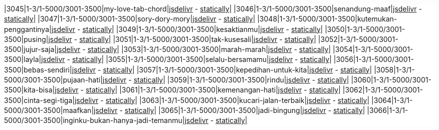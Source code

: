 |3045|1-3/1-5000/3001-3500|my-love-tab-chord|[jsdelivr](https://cdn.jsdelivr.net/gh/dbchord/png-old-c-1110x370_1-3/1-5000/3001-3500/my-love-tab-chord.png) - [statically](https://cdn.statically.io/gh/dbchord/png-old-c-1110x370_1-3/img/1-5000/3001-3500/my-love-tab-chord.png)|
|3046|1-3/1-5000/3001-3500|senandung-maaf|[jsdelivr](https://cdn.jsdelivr.net/gh/dbchord/png-old-c-1110x370_1-3/1-5000/3001-3500/senandung-maaf.png) - [statically](https://cdn.statically.io/gh/dbchord/png-old-c-1110x370_1-3/img/1-5000/3001-3500/senandung-maaf.png)|
|3047|1-3/1-5000/3001-3500|sory-dory-mory|[jsdelivr](https://cdn.jsdelivr.net/gh/dbchord/png-old-c-1110x370_1-3/1-5000/3001-3500/sory-dory-mory.png) - [statically](https://cdn.statically.io/gh/dbchord/png-old-c-1110x370_1-3/img/1-5000/3001-3500/sory-dory-mory.png)|
|3048|1-3/1-5000/3001-3500|kutemukan-penggantinya|[jsdelivr](https://cdn.jsdelivr.net/gh/dbchord/png-old-c-1110x370_1-3/1-5000/3001-3500/kutemukan-penggantinya.png) - [statically](https://cdn.statically.io/gh/dbchord/png-old-c-1110x370_1-3/img/1-5000/3001-3500/kutemukan-penggantinya.png)|
|3049|1-3/1-5000/3001-3500|kesaktianmu|[jsdelivr](https://cdn.jsdelivr.net/gh/dbchord/png-old-c-1110x370_1-3/1-5000/3001-3500/kesaktianmu.png) - [statically](https://cdn.statically.io/gh/dbchord/png-old-c-1110x370_1-3/img/1-5000/3001-3500/kesaktianmu.png)|
|3050|1-3/1-5000/3001-3500|pusing|[jsdelivr](https://cdn.jsdelivr.net/gh/dbchord/png-old-c-1110x370_1-3/1-5000/3001-3500/pusing.png) - [statically](https://cdn.statically.io/gh/dbchord/png-old-c-1110x370_1-3/img/1-5000/3001-3500/pusing.png)|
|3051|1-3/1-5000/3001-3500|tak-kusesali|[jsdelivr](https://cdn.jsdelivr.net/gh/dbchord/png-old-c-1110x370_1-3/1-5000/3001-3500/tak-kusesali.png) - [statically](https://cdn.statically.io/gh/dbchord/png-old-c-1110x370_1-3/img/1-5000/3001-3500/tak-kusesali.png)|
|3052|1-3/1-5000/3001-3500|jujur-saja|[jsdelivr](https://cdn.jsdelivr.net/gh/dbchord/png-old-c-1110x370_1-3/1-5000/3001-3500/jujur-saja.png) - [statically](https://cdn.statically.io/gh/dbchord/png-old-c-1110x370_1-3/img/1-5000/3001-3500/jujur-saja.png)|
|3053|1-3/1-5000/3001-3500|marah-marah|[jsdelivr](https://cdn.jsdelivr.net/gh/dbchord/png-old-c-1110x370_1-3/1-5000/3001-3500/marah-marah.png) - [statically](https://cdn.statically.io/gh/dbchord/png-old-c-1110x370_1-3/img/1-5000/3001-3500/marah-marah.png)|
|3054|1-3/1-5000/3001-3500|layla|[jsdelivr](https://cdn.jsdelivr.net/gh/dbchord/png-old-c-1110x370_1-3/1-5000/3001-3500/layla.png) - [statically](https://cdn.statically.io/gh/dbchord/png-old-c-1110x370_1-3/img/1-5000/3001-3500/layla.png)|
|3055|1-3/1-5000/3001-3500|selalu-bersamamu|[jsdelivr](https://cdn.jsdelivr.net/gh/dbchord/png-old-c-1110x370_1-3/1-5000/3001-3500/selalu-bersamamu.png) - [statically](https://cdn.statically.io/gh/dbchord/png-old-c-1110x370_1-3/img/1-5000/3001-3500/selalu-bersamamu.png)|
|3056|1-3/1-5000/3001-3500|bebas-sendiri|[jsdelivr](https://cdn.jsdelivr.net/gh/dbchord/png-old-c-1110x370_1-3/1-5000/3001-3500/bebas-sendiri.png) - [statically](https://cdn.statically.io/gh/dbchord/png-old-c-1110x370_1-3/img/1-5000/3001-3500/bebas-sendiri.png)|
|3057|1-3/1-5000/3001-3500|kepedihan-untuk-kita|[jsdelivr](https://cdn.jsdelivr.net/gh/dbchord/png-old-c-1110x370_1-3/1-5000/3001-3500/kepedihan-untuk-kita.png) - [statically](https://cdn.statically.io/gh/dbchord/png-old-c-1110x370_1-3/img/1-5000/3001-3500/kepedihan-untuk-kita.png)|
|3058|1-3/1-5000/3001-3500|pujaan-hati|[jsdelivr](https://cdn.jsdelivr.net/gh/dbchord/png-old-c-1110x370_1-3/1-5000/3001-3500/pujaan-hati.png) - [statically](https://cdn.statically.io/gh/dbchord/png-old-c-1110x370_1-3/img/1-5000/3001-3500/pujaan-hati.png)|
|3059|1-3/1-5000/3001-3500|rindu|[jsdelivr](https://cdn.jsdelivr.net/gh/dbchord/png-old-c-1110x370_1-3/1-5000/3001-3500/rindu.png) - [statically](https://cdn.statically.io/gh/dbchord/png-old-c-1110x370_1-3/img/1-5000/3001-3500/rindu.png)|
|3060|1-3/1-5000/3001-3500|kita-bisa|[jsdelivr](https://cdn.jsdelivr.net/gh/dbchord/png-old-c-1110x370_1-3/1-5000/3001-3500/kita-bisa.png) - [statically](https://cdn.statically.io/gh/dbchord/png-old-c-1110x370_1-3/img/1-5000/3001-3500/kita-bisa.png)|
|3061|1-3/1-5000/3001-3500|kemenangan-hati|[jsdelivr](https://cdn.jsdelivr.net/gh/dbchord/png-old-c-1110x370_1-3/1-5000/3001-3500/kemenangan-hati.png) - [statically](https://cdn.statically.io/gh/dbchord/png-old-c-1110x370_1-3/img/1-5000/3001-3500/kemenangan-hati.png)|
|3062|1-3/1-5000/3001-3500|cinta-segi-tiga|[jsdelivr](https://cdn.jsdelivr.net/gh/dbchord/png-old-c-1110x370_1-3/1-5000/3001-3500/cinta-segi-tiga.png) - [statically](https://cdn.statically.io/gh/dbchord/png-old-c-1110x370_1-3/img/1-5000/3001-3500/cinta-segi-tiga.png)|
|3063|1-3/1-5000/3001-3500|kucari-jalan-terbaik|[jsdelivr](https://cdn.jsdelivr.net/gh/dbchord/png-old-c-1110x370_1-3/1-5000/3001-3500/kucari-jalan-terbaik.png) - [statically](https://cdn.statically.io/gh/dbchord/png-old-c-1110x370_1-3/img/1-5000/3001-3500/kucari-jalan-terbaik.png)|
|3064|1-3/1-5000/3001-3500|maafkan|[jsdelivr](https://cdn.jsdelivr.net/gh/dbchord/png-old-c-1110x370_1-3/1-5000/3001-3500/maafkan.png) - [statically](https://cdn.statically.io/gh/dbchord/png-old-c-1110x370_1-3/img/1-5000/3001-3500/maafkan.png)|
|3065|1-3/1-5000/3001-3500|jadi-bingung|[jsdelivr](https://cdn.jsdelivr.net/gh/dbchord/png-old-c-1110x370_1-3/1-5000/3001-3500/jadi-bingung.png) - [statically](https://cdn.statically.io/gh/dbchord/png-old-c-1110x370_1-3/img/1-5000/3001-3500/jadi-bingung.png)|
|3066|1-3/1-5000/3001-3500|inginku-bukan-hanya-jadi-temanmu|[jsdelivr](https://cdn.jsdelivr.net/gh/dbchord/png-old-c-1110x370_1-3/1-5000/3001-3500/inginku-bukan-hanya-jadi-temanmu.png) - [statically](https://cdn.statically.io/gh/dbchord/png-old-c-1110x370_1-3/img/1-5000/3001-3500/inginku-bukan-hanya-jadi-temanmu.png)|